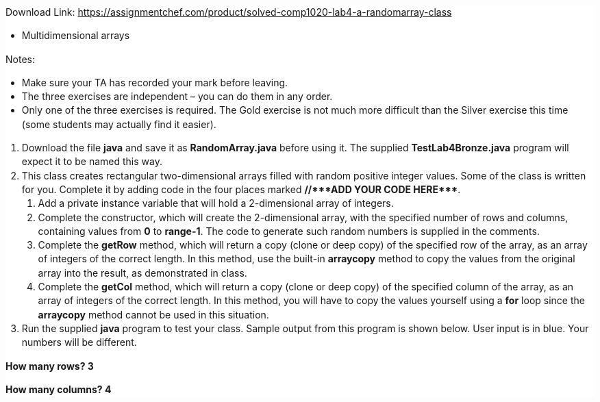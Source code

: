 Download Link: https://assignmentchef.com/product/solved-comp1020-lab4-a-randomarray-class
<br>
<ul>

 <li>Multidimensional arrays</li>

</ul>

Notes:

<ul>

 <li>Make sure your TA has recorded your mark before leaving.</li>

 <li>The three exercises are independent – you can do them in any order.</li>

 <li>Only one of the three exercises is required. The Gold exercise is not much more difficult than the Silver exercise this time (some students may actually find it easier).</li>

</ul>




<ol>

 <li>Download the file <strong>java</strong> and save it as <strong>RandomArray.java</strong> before using it. The supplied <strong>TestLab4Bronze.java</strong> program will expect it to be named this way.</li>

 <li>This class creates rectangular two-dimensional arrays filled with random positive integer values. Some of the class is written for you. Complete it by adding code in the four places marked <strong>//***ADD YOUR CODE HERE***</strong>.

  <ol>

   <li>Add a private instance variable that will hold a 2-dimensional array of integers.</li>

   <li>Complete the constructor, which will create the 2-dimensional array, with the specified number of rows and columns, containing values from <strong>0</strong> to <strong>range-1</strong>. The code to generate such random numbers is supplied in the comments.</li>

   <li>Complete the <strong>getRow</strong> method, which will return a copy (clone or deep copy) of the specified row of the array, as an array of integers of the correct length. In this method, use the built-in <strong>arraycopy</strong> method to copy the values from the original array into the result, as demonstrated in class.</li>

   <li>Complete the <strong>getCol</strong> method, which will return a copy (clone or deep copy) of the specified column of the array, as an array of integers of the correct length. In this method, you will have to copy the values yourself using a <strong>for</strong> loop since the <strong>arraycopy</strong> method cannot be used in this situation.</li>

  </ol></li>

 <li>Run the supplied <strong>java</strong> program to test your class. Sample output from this program is shown below. User input is in blue. Your numbers will be different.</li>

</ol>

<strong>How many rows? </strong><strong>3</strong>

<strong>How many columns? </strong><strong>4</strong>
